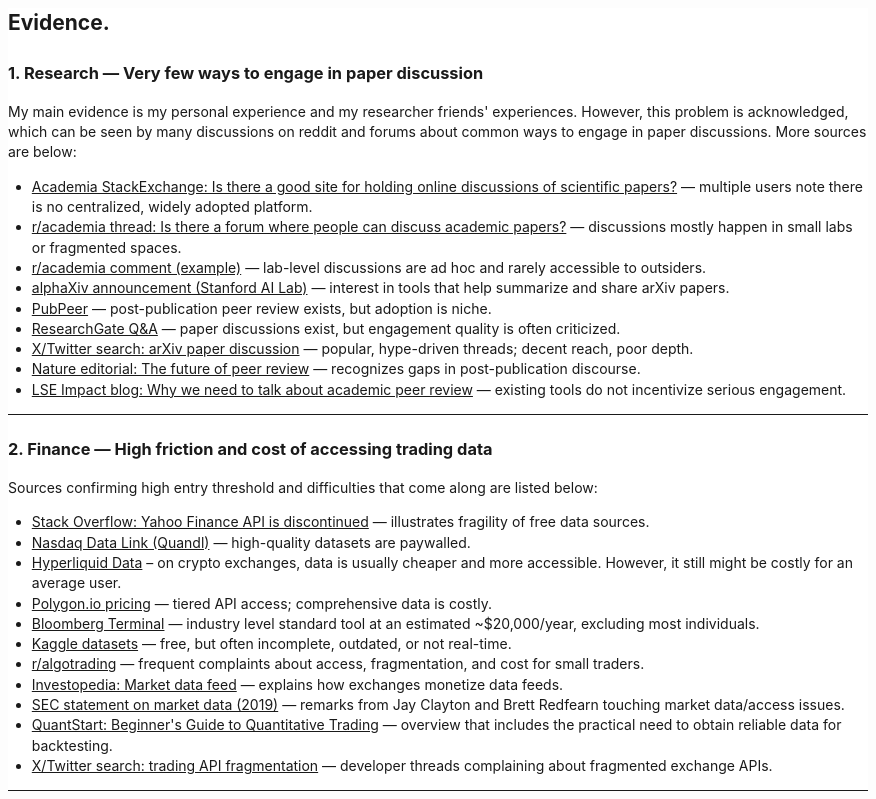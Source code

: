 ## Evidence. 

### 1. Research — Very few ways to engage in paper discussion

My main evidence is my personal experience and my researcher friends' experiences. However, this problem is acknowledged, which can be seen by many discussions on reddit and forums about common ways to engage in paper discussions. More sources are below:

- [Academia StackExchange: Is there a good site for holding online discussions of scientific papers?](https://academia.stackexchange.com/questions/2385/is-there-a-good-site-for-holding-online-discussions-of-scientific-papers) — multiple users note there is no centralized, widely adopted platform.
- [r/academia thread: Is there a forum where people can discuss academic papers?](https://www.reddit.com/r/academia/comments/1czi7dt/is_there_a_forum_where_people_can_discuss/) — discussions mostly happen in small labs or fragmented spaces.
- [r/academia comment (example)](https://www.reddit.com/r/academia/comments/1czi7dt/comment/l5gnlik/) — lab-level discussions are ad hoc and rarely accessible to outsiders.
- [alphaXiv announcement (Stanford AI Lab)](https://x.com/StanfordAILab/status/1818669016325800216) — interest in tools that help summarize and share arXiv papers.
- [PubPeer](https://pubpeer.com/) — post-publication peer review exists, but adoption is niche.
- [ResearchGate Q&A](https://www.researchgate.net/questions) — paper discussions exist, but engagement quality is often criticized.
- [X/Twitter search: arXiv paper discussion](https://x.com/search?q=arxiv%20paper%20discussion&src=typed_query) — popular, hype-driven threads; decent reach, poor depth.
- [Nature editorial: The future of peer review](https://communities.springernature.com/posts/the-future-of-peer-review) — recognizes gaps in post-publication discourse.
- [LSE Impact blog: Why we need to talk about academic peer review](https://blogs.lse.ac.uk/impactofsocialsciences/2016/02/17/breaking-the-traditional-mould-of-peer-review/) — existing tools do not incentivize serious engagement.

---

### 2. Finance — High friction and cost of accessing trading data

Sources confirming high entry threshold and difficulties that come along are listed below:

- [Stack Overflow: Yahoo Finance API is discontinued](https://stackoverflow.com/questions/38355075/has-yahoo-finance-web-service-disappeared-api-changed-down-temporarily) — illustrates fragility of free data sources.
- [Nasdaq Data Link (Quandl)](https://data.nasdaq.com/) — high-quality datasets are paywalled.
- [Hyperliquid Data](https://hyperliquid.gitbook.io/hyperliquid-docs/historical-data) – on crypto exchanges, data is usually cheaper and more accessible. However, it still might be costly for an average user.
- [Polygon.io pricing](https://polygon.io/pricing) — tiered API access; comprehensive data is costly.
- [Bloomberg Terminal](https://www.bloomberg.com/professional/solution/bloomberg-terminal/) — industry level standard tool at an estimated ~$20,000/year, excluding most individuals.
- [Kaggle datasets](https://www.kaggle.com/datasets) — free, but often incomplete, outdated, or not real-time.
- [r/algotrading](https://www.reddit.com/r/algotrading/) — frequent complaints about access, fragmentation, and cost for small traders.
- [Investopedia: Market data feed](https://www.investopedia.com/articles/investing/050515/how-nyse-makes-money.asp) — explains how exchanges monetize data feeds.
- [SEC statement on market data (2019)](https://www.sec.gov/newsroom/speeches-statements/clayton-redfearn-equity-market-structure-2019) — remarks from Jay Clayton and Brett Redfearn touching market data/access issues.
- [QuantStart: Beginner's Guide to Quantitative Trading](https://www.quantstart.com/articles/Beginners-Guide-to-Quantitative-Trading/) — overview that includes the practical need to obtain reliable data for backtesting.
- [X/Twitter search: trading API fragmentation](https://x.com/search?q=trading%20api%20fragmented&src=typed_query) — developer threads complaining about fragmented exchange APIs.

---